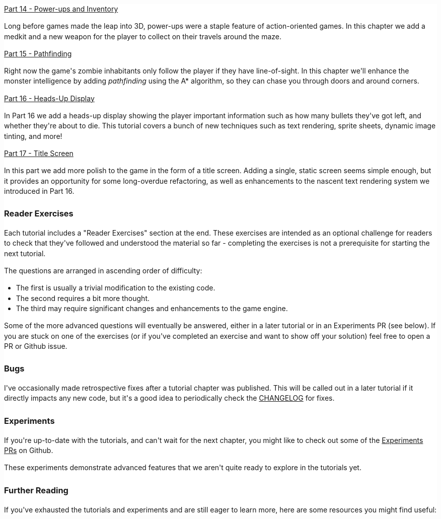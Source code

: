 [Part 14 - Power-ups and Inventory](Tutorial/Part14.md)

Long before games made the leap into 3D, power-ups were a staple feature of action-oriented games. In this chapter we add a medkit and a new weapon for the player to collect on their travels around the maze.

[Part 15 - Pathfinding](Tutorial/Part15.md)

Right now the game's zombie inhabitants only follow the player if they have line-of-sight. In this chapter we'll enhance the monster intelligence by adding *pathfinding* using the A* algorithm, so they can chase you through doors and around corners.

[Part 16 - Heads-Up Display](Tutorial/Part16.md)

In Part 16 we add a heads-up display showing the player important information such as how many bullets they've got left, and whether they're about to die. This tutorial covers a bunch of new techniques such as text rendering, sprite sheets, dynamic image tinting, and more!

[Part 17 - Title Screen](Tutorial/Part17.md)

In this part we add more polish to the game in the form of a title screen. Adding a single, static screen seems simple enough, but it provides an opportunity for some long-overdue refactoring, as well as enhancements to the nascent text rendering system we introduced in Part 16.

### Reader Exercises

Each tutorial includes a "Reader Exercises" section at the end. These exercises are intended as an optional challenge for readers to check that they've followed and understood the material so far - completing the exercises is not a prerequisite for starting the next tutorial.

The questions are arranged in ascending order of difficulty:

* The first is usually a trivial modification to the existing code.
* The second requires a bit more thought.
* The third may require significant changes and enhancements to the game engine.

Some of the more advanced questions will eventually be answered, either in a later tutorial or in an Experiments PR (see below). If you are stuck on one of the exercises (or if you've completed an exercise and want to show off your solution) feel free to open a PR or Github issue.

### Bugs

I've occasionally made retrospective fixes after a tutorial chapter was published. This will be called out in a later tutorial if it directly impacts any new code, but it's a good idea to periodically check the [CHANGELOG](CHANGELOG.md) for fixes.

### Experiments

If you're up-to-date with the tutorials, and can't wait for the next chapter, you might like to check out some of the [Experiments PRs](https://github.com/nicklockwood/RetroRampage/pulls) on Github.

These experiments demonstrate advanced features that we aren't quite ready to explore in the tutorials yet.

### Further Reading

If you've exhausted the tutorials and experiments and are still eager to learn more, here are some resources you might find useful:
